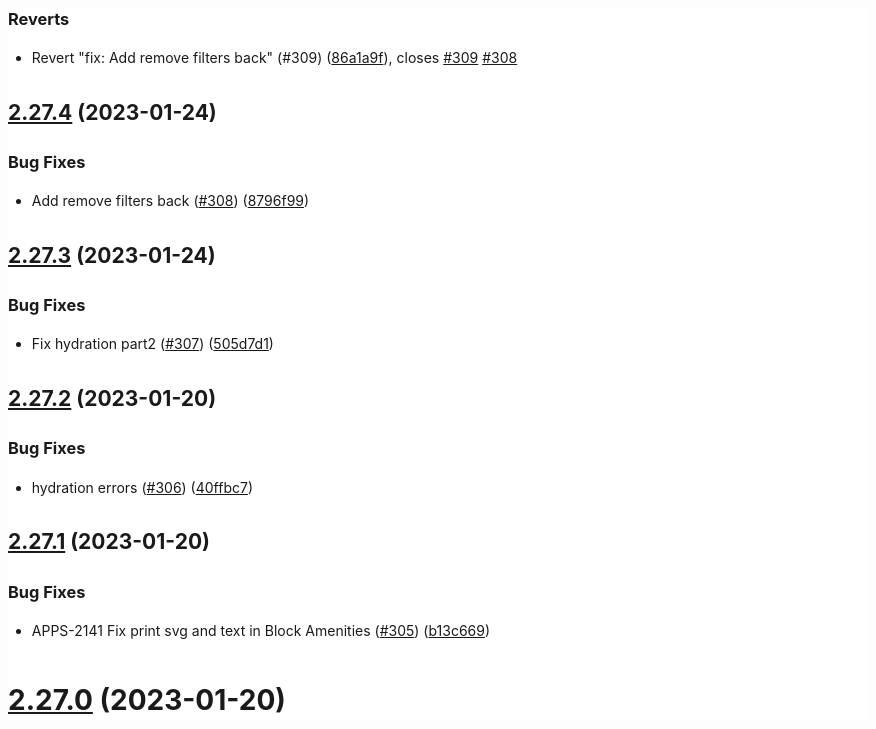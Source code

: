 
### Reverts

* Revert "fix: Add remove filters back" (#309) ([86a1a9f](https://github.com/UCLALibrary/ucla-library-website-components/commit/86a1a9f621dfa873c642b69d3539f11643a92751)), closes [#309](https://github.com/UCLALibrary/ucla-library-website-components/issues/309) [#308](https://github.com/UCLALibrary/ucla-library-website-components/issues/308)

## [2.27.4](https://github.com/UCLALibrary/ucla-library-website-components/compare/v2.27.3...v2.27.4) (2023-01-24)


### Bug Fixes

* Add remove filters back ([#308](https://github.com/UCLALibrary/ucla-library-website-components/issues/308)) ([8796f99](https://github.com/UCLALibrary/ucla-library-website-components/commit/8796f994115be01e648c38174374028797856e75))

## [2.27.3](https://github.com/UCLALibrary/ucla-library-website-components/compare/v2.27.2...v2.27.3) (2023-01-24)


### Bug Fixes

* Fix hydration part2 ([#307](https://github.com/UCLALibrary/ucla-library-website-components/issues/307)) ([505d7d1](https://github.com/UCLALibrary/ucla-library-website-components/commit/505d7d11632948cbdd9bac868fee58e426c8dab2))

## [2.27.2](https://github.com/UCLALibrary/ucla-library-website-components/compare/v2.27.1...v2.27.2) (2023-01-20)


### Bug Fixes

* hydration errors ([#306](https://github.com/UCLALibrary/ucla-library-website-components/issues/306)) ([40ffbc7](https://github.com/UCLALibrary/ucla-library-website-components/commit/40ffbc7b21f8e98c0820fdeefcad0b1a7155f6cb))

## [2.27.1](https://github.com/UCLALibrary/ucla-library-website-components/compare/v2.27.0...v2.27.1) (2023-01-20)


### Bug Fixes

* APPS-2141 Fix print svg and text in Block Amenities ([#305](https://github.com/UCLALibrary/ucla-library-website-components/issues/305)) ([b13c669](https://github.com/UCLALibrary/ucla-library-website-components/commit/b13c669bc3b30d339ae72b59ee9dd69735269c17))

# [2.27.0](https://github.com/UCLALibrary/ucla-library-website-components/compare/v2.26.4...v2.27.0) (2023-01-20)

